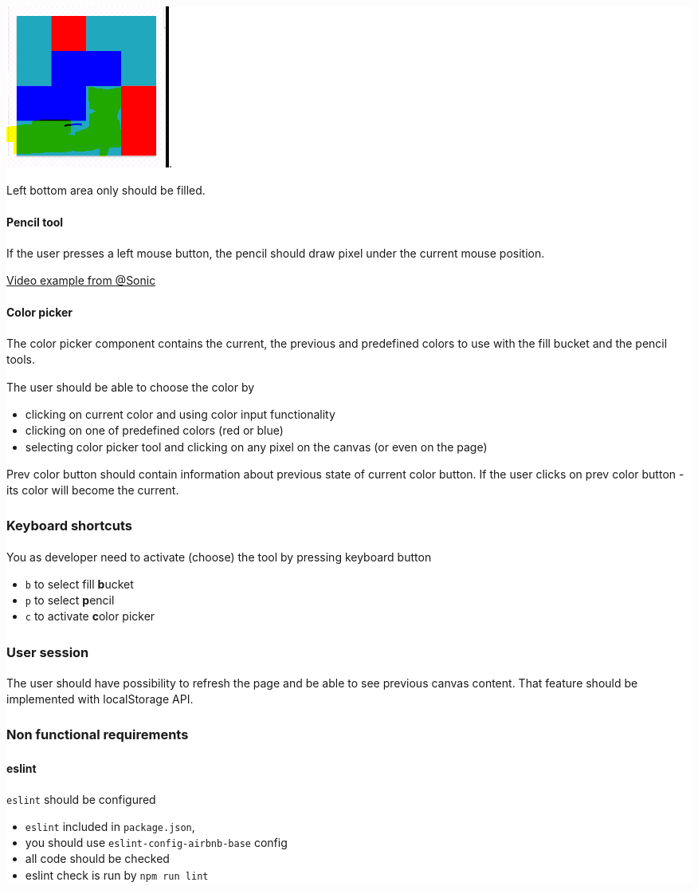 ![Example from Sonic](data/fill-bucket-tool.png).

Left bottom area only should be filled.

#### Pencil tool
If the user presses a left mouse button, the pencil should draw pixel under the current mouse position.

  [Video example from @Sonic](https://cdn.discordapp.com/attachments/642271813870551040/642349595875344403/Screencast_2019-11-08.mp4)

#### Color picker
The color picker component contains the current, the previous and predefined colors to use with the fill bucket and the pencil tools.

The user should be able to choose the color by
- clicking on current color and using color input functionality
- clicking on one of predefined colors (red or blue)
- selecting color picker tool and clicking on any pixel on the canvas (or even on the page)

Prev color button should contain information about previous state of current color button. If the user clicks on prev color button - its color will become the current.

### Keyboard shortcuts
You as developer need to activate (choose) the tool by pressing keyboard button
- `b` to select fill **b**ucket
- `p` to select **p**encil
- `c` to activate **c**olor picker

### User session
The user should have possibility to refresh the page and be able to see previous canvas content. That feature should be implemented with localStorage API.

### Non functional requirements

#### eslint
`eslint` should be configured

- `eslint` included in `package.json`,
- you should use `eslint-config-airbnb-base` config
- all code should be checked
- eslint check is run by `npm run lint`
